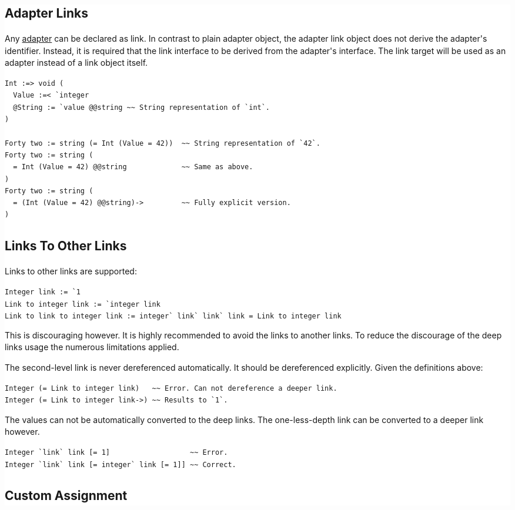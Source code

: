 
Adapter Links
-------------

Any [adapter](/docs/objects/adapters.html) can be declared as link. In contrast
to plain adapter object, the adapter link object does not derive the
adapter's identifier. Instead, it is required that the link interface to be
derived from the adapter's interface. The link target will be used as an adapter
instead of a link object itself.
```o42a
Int :=> void (
  Value :=< `integer
  @String := `value @@string ~~ String representation of `int`.
)

Forty two := string (= Int (Value = 42))  ~~ String representation of `42`.
Forty two := string (
  = Int (Value = 42) @@string             ~~ Same as above.
)
Forty two := string (
  = (Int (Value = 42) @@string)->         ~~ Fully explicit version.
)
```


Links To Other Links
--------------------

Links to other links are supported:
```o42a
Integer link := `1
Link to integer link := `integer link
Link to link to integer link := integer` link` link` link = Link to integer link
```

This is discouraging however. It is highly recommended to avoid the links to
another links. To reduce the discourage of the deep links usage the numerous
limitations applied.

The second-level link is never dereferenced automatically. It should be
dereferenced explicitly. Given the definitions above:
```o42a
Integer (= Link to integer link)   ~~ Error. Can not dereference a deeper link.
Integer (= Link to integer link->) ~~ Results to `1`.
```

The values can not be automatically converted to the deep links. The
one-less-depth link can be converted to a deeper link however.
```o42a
Integer `link` link [= 1]                   ~~ Error.
Integer `link` link [= integer` link [= 1]] ~~ Correct.
```


Custom Assignment
-----------------


[type arguments]: type_parameters.html#type-arguments
[property]: http://wikipedia.org/wiki/Property_(programming)